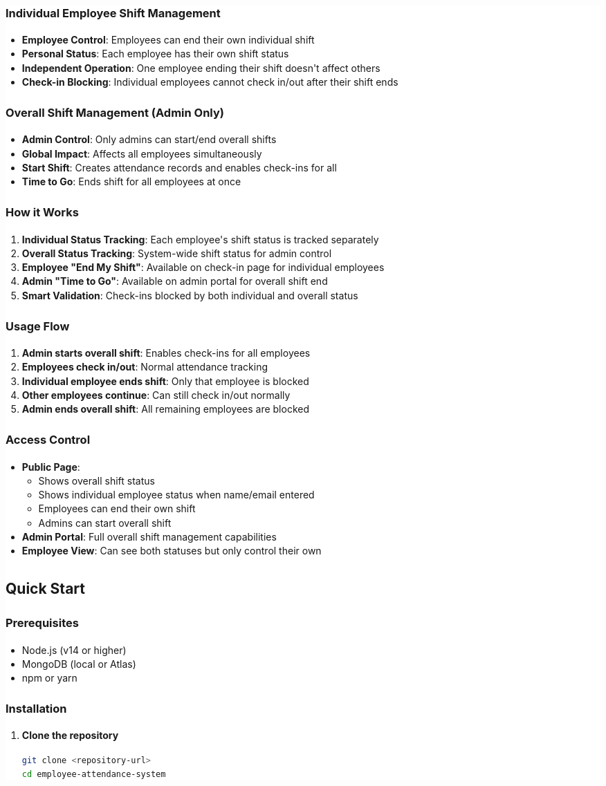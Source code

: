 ### Individual Employee Shift Management
- **Employee Control**: Employees can end their own individual shift
- **Personal Status**: Each employee has their own shift status
- **Independent Operation**: One employee ending their shift doesn't affect others
- **Check-in Blocking**: Individual employees cannot check in/out after their shift ends

### Overall Shift Management (Admin Only)
- **Admin Control**: Only admins can start/end overall shifts
- **Global Impact**: Affects all employees simultaneously
- **Start Shift**: Creates attendance records and enables check-ins for all
- **Time to Go**: Ends shift for all employees at once

### How it Works
1. **Individual Status Tracking**: Each employee's shift status is tracked separately
2. **Overall Status Tracking**: System-wide shift status for admin control
3. **Employee "End My Shift"**: Available on check-in page for individual employees
4. **Admin "Time to Go"**: Available on admin portal for overall shift end
5. **Smart Validation**: Check-ins blocked by both individual and overall status

### Usage Flow
1. **Admin starts overall shift**: Enables check-ins for all employees
2. **Employees check in/out**: Normal attendance tracking
3. **Individual employee ends shift**: Only that employee is blocked
4. **Other employees continue**: Can still check in/out normally
5. **Admin ends overall shift**: All remaining employees are blocked

### Access Control
- **Public Page**: 
  - Shows overall shift status
  - Shows individual employee status when name/email entered
  - Employees can end their own shift
  - Admins can start overall shift
- **Admin Portal**: Full overall shift management capabilities
- **Employee View**: Can see both statuses but only control their own

## Quick Start

### Prerequisites
- Node.js (v14 or higher)
- MongoDB (local or Atlas)
- npm or yarn

### Installation

1. **Clone the repository**
   ```bash
   git clone <repository-url>
   cd employee-attendance-system
   ```

